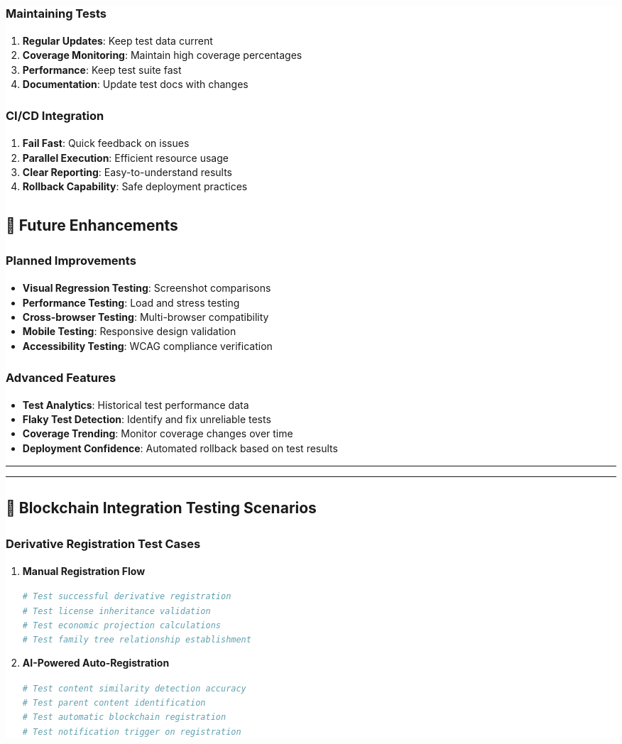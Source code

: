 ### Maintaining Tests
1. **Regular Updates**: Keep test data current
2. **Coverage Monitoring**: Maintain high coverage percentages
3. **Performance**: Keep test suite fast
4. **Documentation**: Update test docs with changes

### CI/CD Integration
1. **Fail Fast**: Quick feedback on issues
2. **Parallel Execution**: Efficient resource usage
3. **Clear Reporting**: Easy-to-understand results
4. **Rollback Capability**: Safe deployment practices

## 🔮 Future Enhancements

### Planned Improvements
- **Visual Regression Testing**: Screenshot comparisons
- **Performance Testing**: Load and stress testing
- **Cross-browser Testing**: Multi-browser compatibility
- **Mobile Testing**: Responsive design validation
- **Accessibility Testing**: WCAG compliance verification

### Advanced Features
- **Test Analytics**: Historical test performance data
- **Flaky Test Detection**: Identify and fix unreliable tests
- **Coverage Trending**: Monitor coverage changes over time
- **Deployment Confidence**: Automated rollback based on test results

---

---

## 🔗 **Blockchain Integration Testing Scenarios**

### Derivative Registration Test Cases

1. **Manual Registration Flow**
   ```bash
   # Test successful derivative registration
   # Test license inheritance validation
   # Test economic projection calculations
   # Test family tree relationship establishment
   ```

2. **AI-Powered Auto-Registration**
   ```bash
   # Test content similarity detection accuracy
   # Test parent content identification
   # Test automatic blockchain registration
   # Test notification trigger on registration
   ```
